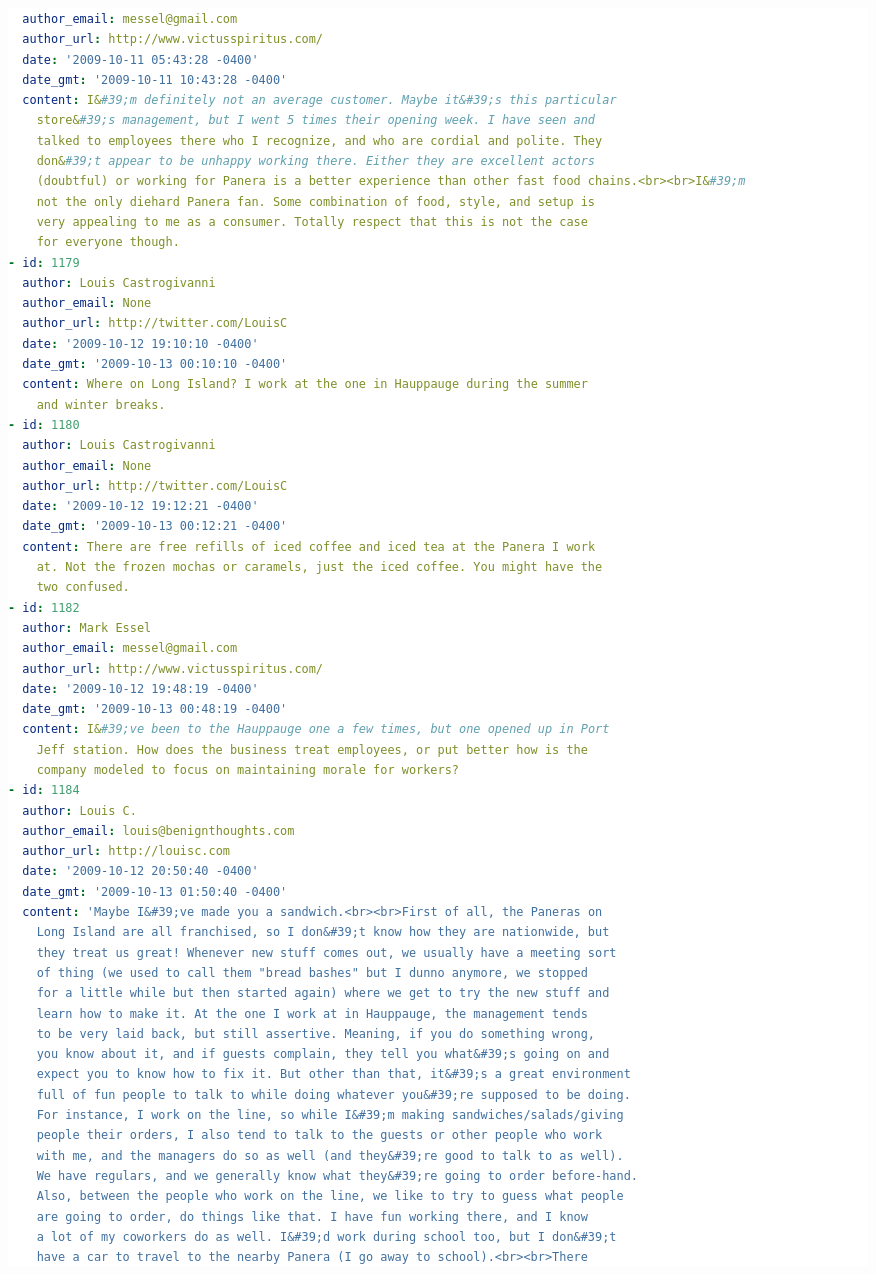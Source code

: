 ```yaml
  author_email: messel@gmail.com
  author_url: http://www.victusspiritus.com/
  date: '2009-10-11 05:43:28 -0400'
  date_gmt: '2009-10-11 10:43:28 -0400'
  content: I&#39;m definitely not an average customer. Maybe it&#39;s this particular
    store&#39;s management, but I went 5 times their opening week. I have seen and
    talked to employees there who I recognize, and who are cordial and polite. They
    don&#39;t appear to be unhappy working there. Either they are excellent actors
    (doubtful) or working for Panera is a better experience than other fast food chains.<br><br>I&#39;m
    not the only diehard Panera fan. Some combination of food, style, and setup is
    very appealing to me as a consumer. Totally respect that this is not the case
    for everyone though.
- id: 1179
  author: Louis Castrogivanni
  author_email: None
  author_url: http://twitter.com/LouisC
  date: '2009-10-12 19:10:10 -0400'
  date_gmt: '2009-10-13 00:10:10 -0400'
  content: Where on Long Island? I work at the one in Hauppauge during the summer
    and winter breaks.
- id: 1180
  author: Louis Castrogivanni
  author_email: None
  author_url: http://twitter.com/LouisC
  date: '2009-10-12 19:12:21 -0400'
  date_gmt: '2009-10-13 00:12:21 -0400'
  content: There are free refills of iced coffee and iced tea at the Panera I work
    at. Not the frozen mochas or caramels, just the iced coffee. You might have the
    two confused.
- id: 1182
  author: Mark Essel
  author_email: messel@gmail.com
  author_url: http://www.victusspiritus.com/
  date: '2009-10-12 19:48:19 -0400'
  date_gmt: '2009-10-13 00:48:19 -0400'
  content: I&#39;ve been to the Hauppauge one a few times, but one opened up in Port
    Jeff station. How does the business treat employees, or put better how is the
    company modeled to focus on maintaining morale for workers?
- id: 1184
  author: Louis C.
  author_email: louis@benignthoughts.com
  author_url: http://louisc.com
  date: '2009-10-12 20:50:40 -0400'
  date_gmt: '2009-10-13 01:50:40 -0400'
  content: 'Maybe I&#39;ve made you a sandwich.<br><br>First of all, the Paneras on
    Long Island are all franchised, so I don&#39;t know how they are nationwide, but
    they treat us great! Whenever new stuff comes out, we usually have a meeting sort
    of thing (we used to call them "bread bashes" but I dunno anymore, we stopped
    for a little while but then started again) where we get to try the new stuff and
    learn how to make it. At the one I work at in Hauppauge, the management tends
    to be very laid back, but still assertive. Meaning, if you do something wrong,
    you know about it, and if guests complain, they tell you what&#39;s going on and
    expect you to know how to fix it. But other than that, it&#39;s a great environment
    full of fun people to talk to while doing whatever you&#39;re supposed to be doing.
    For instance, I work on the line, so while I&#39;m making sandwiches/salads/giving
    people their orders, I also tend to talk to the guests or other people who work
    with me, and the managers do so as well (and they&#39;re good to talk to as well).
    We have regulars, and we generally know what they&#39;re going to order before-hand.
    Also, between the people who work on the line, we like to try to guess what people
    are going to order, do things like that. I have fun working there, and I know
    a lot of my coworkers do as well. I&#39;d work during school too, but I don&#39;t
    have a car to travel to the nearby Panera (I go away to school).<br><br>There
```